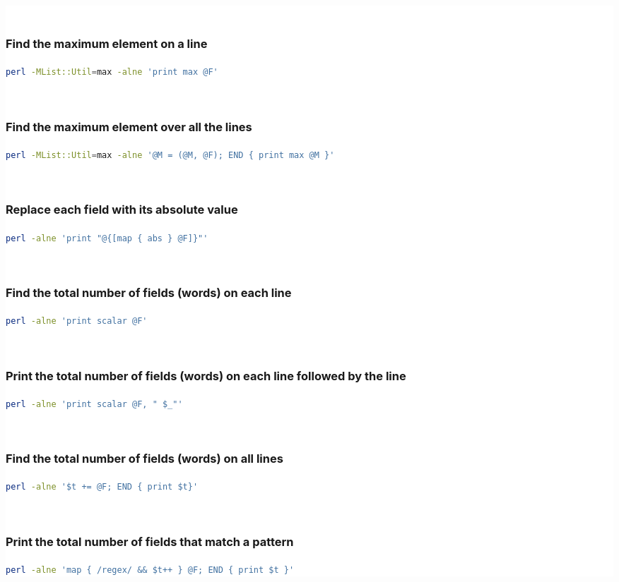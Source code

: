 <br />



### Find the maximum element on a line
```bash
perl -MList::Util=max -alne 'print max @F'
```

<br />



### Find the maximum element over all the lines
```bash
perl -MList::Util=max -alne '@M = (@M, @F); END { print max @M }'
```

<br />



### Replace each field with its absolute value
```bash
perl -alne 'print "@{[map { abs } @F]}"'
```

<br />



### Find the total number of fields (words) on each line
```bash
perl -alne 'print scalar @F'
```

<br />



### Print the total number of fields (words) on each line followed by the line
```bash
perl -alne 'print scalar @F, " $_"'
```

<br />



### Find the total number of fields (words) on all lines
```bash
perl -alne '$t += @F; END { print $t}'
```

<br />



### Print the total number of fields that match a pattern
```bash
perl -alne 'map { /regex/ && $t++ } @F; END { print $t }'
```
